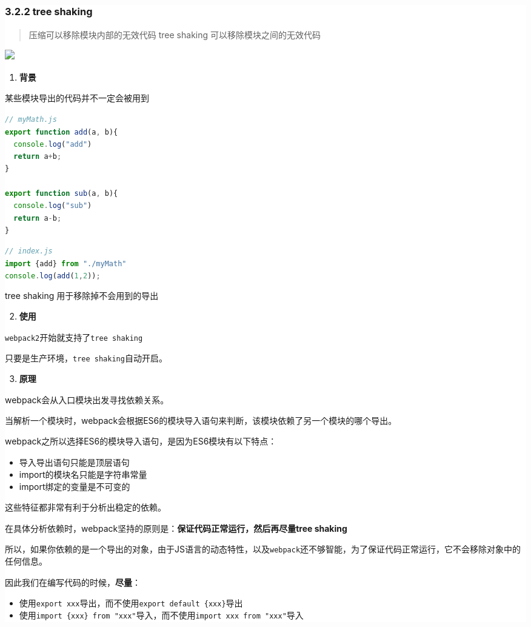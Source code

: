 
### 3.2.2 tree shaking

> 压缩可以移除模块内部的无效代码
> tree shaking 可以移除模块之间的无效代码

![](https://user-gold-cdn.xitu.io/2018/1/4/160bfdcf2a31ce4a?imageslim)

1. **背景**

某些模块导出的代码并不一定会被用到

```js
// myMath.js
export function add(a, b){
  console.log("add")
  return a+b;
}

export function sub(a, b){
  console.log("sub")
  return a-b;
}
```

```js
// index.js
import {add} from "./myMath"
console.log(add(1,2));
```

tree shaking 用于移除掉不会用到的导出

2. **使用**

`webpack2`开始就支持了`tree shaking`

只要是生产环境，`tree shaking`自动开启。

3. **原理**

webpack会从入口模块出发寻找依赖关系。

当解析一个模块时，webpack会根据ES6的模块导入语句来判断，该模块依赖了另一个模块的哪个导出。

webpack之所以选择ES6的模块导入语句，是因为ES6模块有以下特点：
- 导入导出语句只能是顶层语句
- import的模块名只能是字符串常量
- import绑定的变量是不可变的

这些特征都非常有利于分析出稳定的依赖。

在具体分析依赖时，webpack坚持的原则是：**保证代码正常运行，然后再尽量tree shaking**

所以，如果你依赖的是一个导出的对象，由于JS语言的动态特性，以及`webpack`还不够智能，为了保证代码正常运行，它不会移除对象中的任何信息。

因此我们在编写代码的时候，**尽量**：
- 使用`export xxx`导出，而不使用`export default {xxx}`导出
- 使用`import {xxx} from "xxx"`导入，而不使用`import xxx from "xxx"`导入
